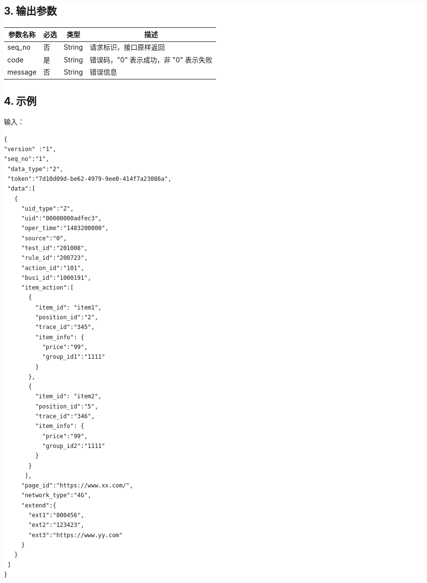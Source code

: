 
## 3. 输出参数

| 参数名称 | 必选 | 类型 | 描述 | 
|---------|---------|--------|------------|
| seq_no | 否 | String | 请求标识，接口原样返回 | 
| code | 是 | String | 错误码，"0" 表示成功，非 "0"  表示失败 |
| message | 否 | String| 错误信息 |


## 4. 示例

输入：
```
{
"version" :"1",
"seq_no":"1",
 "data_type":"2",
 "token":"7d10d09d-be62-4979-9ee0-414f7a23086a",
 "data":[
   {
     "uid_type":"2",
     "uid":"00000000adfec3",
     "oper_time":"1483200000",
     "source":"0", 
     "test_id":"201008",
     "rule_id":"200723",
     "action_id":"101",
     "busi_id":"1000191",
     "item_action":[
       {
         "item_id": "item1",
         "position_id":"2",
         "trace_id":"345",
         "item_info": {
           "price":"99",
           "group_id1":"1111"
         }
       },
       {
         "item_id": "item2",
         "position_id":"5",
         "trace_id":"346",
         "item_info": {
           "price":"99",
           "group_id2":"1111"
         }
       }     
      ],
     "page_id":"https://www.xx.com/",
     "network_type":"4G",
     "extend":{
       "ext1":"800456",
       "ext2":"123423",
       "ext3":"https://www.yy.com"
     }
   }
 ]
}
```
